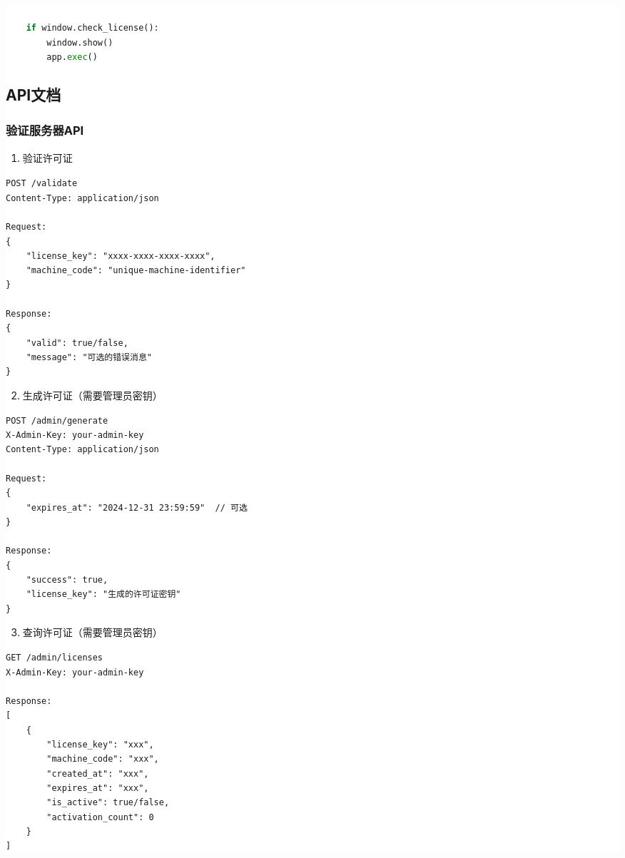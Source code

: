 ```python
    
    if window.check_license():
        window.show()
        app.exec()
```

## API文档

### 验证服务器API

1. 验证许可证
```
POST /validate
Content-Type: application/json

Request:
{
    "license_key": "xxxx-xxxx-xxxx-xxxx",
    "machine_code": "unique-machine-identifier"
}

Response:
{
    "valid": true/false,
    "message": "可选的错误消息"
}
```

2. 生成许可证（需要管理员密钥）
```
POST /admin/generate
X-Admin-Key: your-admin-key
Content-Type: application/json

Request:
{
    "expires_at": "2024-12-31 23:59:59"  // 可选
}

Response:
{
    "success": true,
    "license_key": "生成的许可证密钥"
}
```

3. 查询许可证（需要管理员密钥）
```
GET /admin/licenses
X-Admin-Key: your-admin-key

Response:
[
    {
        "license_key": "xxx",
        "machine_code": "xxx",
        "created_at": "xxx",
        "expires_at": "xxx",
        "is_active": true/false,
        "activation_count": 0
    }
]
```
